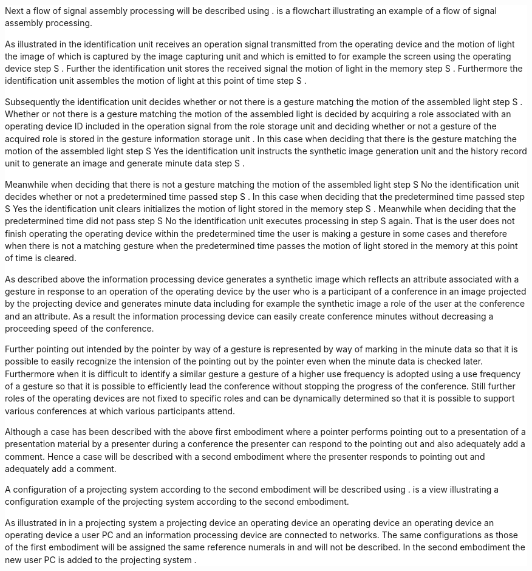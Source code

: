 Next a flow of signal assembly processing will be described using . is a flowchart illustrating an example of a flow of signal assembly processing.

As illustrated in the identification unit receives an operation signal transmitted from the operating device and the motion of light the image of which is captured by the image capturing unit and which is emitted to for example the screen using the operating device step S . Further the identification unit stores the received signal the motion of light in the memory step S . Furthermore the identification unit assembles the motion of light at this point of time step S .

Subsequently the identification unit decides whether or not there is a gesture matching the motion of the assembled light step S . Whether or not there is a gesture matching the motion of the assembled light is decided by acquiring a role associated with an operating device ID included in the operation signal from the role storage unit and deciding whether or not a gesture of the acquired role is stored in the gesture information storage unit . In this case when deciding that there is the gesture matching the motion of the assembled light step S Yes the identification unit instructs the synthetic image generation unit and the history record unit to generate an image and generate minute data step S .

Meanwhile when deciding that there is not a gesture matching the motion of the assembled light step S No the identification unit decides whether or not a predetermined time passed step S . In this case when deciding that the predetermined time passed step S Yes the identification unit clears initializes the motion of light stored in the memory step S . Meanwhile when deciding that the predetermined time did not pass step S No the identification unit executes processing in step S again. That is the user does not finish operating the operating device within the predetermined time the user is making a gesture in some cases and therefore when there is not a matching gesture when the predetermined time passes the motion of light stored in the memory at this point of time is cleared.

As described above the information processing device generates a synthetic image which reflects an attribute associated with a gesture in response to an operation of the operating device by the user who is a participant of a conference in an image projected by the projecting device and generates minute data including for example the synthetic image a role of the user at the conference and an attribute. As a result the information processing device can easily create conference minutes without decreasing a proceeding speed of the conference.

Further pointing out intended by the pointer by way of a gesture is represented by way of marking in the minute data so that it is possible to easily recognize the intension of the pointing out by the pointer even when the minute data is checked later. Furthermore when it is difficult to identify a similar gesture a gesture of a higher use frequency is adopted using a use frequency of a gesture so that it is possible to efficiently lead the conference without stopping the progress of the conference. Still further roles of the operating devices are not fixed to specific roles and can be dynamically determined so that it is possible to support various conferences at which various participants attend.

Although a case has been described with the above first embodiment where a pointer performs pointing out to a presentation of a presentation material by a presenter during a conference the presenter can respond to the pointing out and also adequately add a comment. Hence a case will be described with a second embodiment where the presenter responds to pointing out and adequately add a comment.

A configuration of a projecting system according to the second embodiment will be described using . is a view illustrating a configuration example of the projecting system according to the second embodiment.

As illustrated in in a projecting system a projecting device an operating device an operating device an operating device an operating device a user PC and an information processing device are connected to networks. The same configurations as those of the first embodiment will be assigned the same reference numerals in and will not be described. In the second embodiment the new user PC is added to the projecting system .
